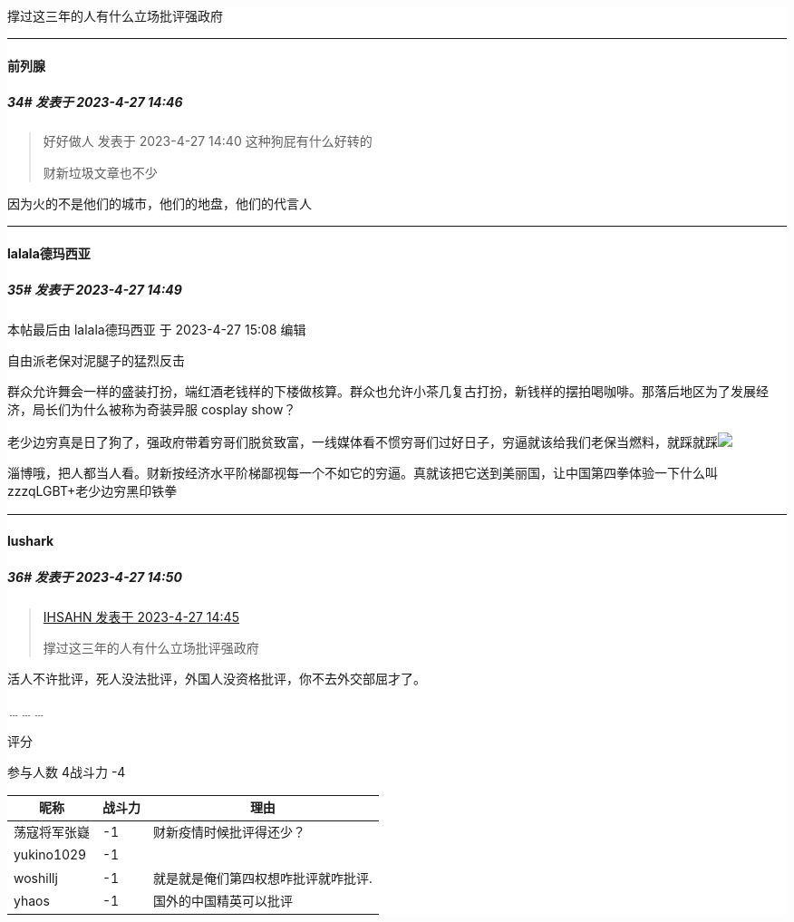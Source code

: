 撑过这三年的人有什么立场批评强政府

*****

####  前列腺  
##### 34#       发表于 2023-4-27 14:46

<blockquote>好好做人 发表于 2023-4-27 14:40
这种狗屁有什么好转的

财新垃圾文章也不少 

</blockquote>
因为火的不是他们的城市，他们的地盘，他们的代言人

*****

####  lalala德玛西亚  
##### 35#       发表于 2023-4-27 14:49

 本帖最后由 lalala德玛西亚 于 2023-4-27 15:08 编辑 

自由派老保对泥腿子的猛烈反击

群众允许舞会一样的盛装打扮，端红酒老钱样的下楼做核算。群众也允许小茶几复古打扮，新钱样的摆拍喝咖啡。那落后地区为了发展经济，局长们为什么被称为奇装异服 cosplay show？

老少边穷真是日了狗了，强政府带着穷哥们脱贫致富，一线媒体看不惯穷哥们过好日子，穷逼就该给我们老保当燃料，就踩就踩<img src="https://static.saraba1st.com/image/smiley/face2017/067.png" referrerpolicy="no-referrer">

淄博哦，把人都当人看。财新按经济水平阶梯鄙视每一个不如它的穷逼。真就该把它送到美丽国，让中国第四拳体验一下什么叫zzzqLGBT+老少边穷黑印铁拳

*****

####  lushark  
##### 36#       发表于 2023-4-27 14:50

<blockquote><a href="httphttps://bbs.saraba1st.com/2b/forum.php?mod=redirect&amp;goto=findpost&amp;pid=60634711&amp;ptid=2131041" target="_blank">IHSAHN 发表于 2023-4-27 14:45</a>

撑过这三年的人有什么立场批评强政府</blockquote>
活人不许批评，死人没法批评，外国人没资格批评，你不去外交部屈才了。

﹍﹍﹍

评分

 参与人数 4战斗力 -4

|昵称|战斗力|理由|
|----|---|---|
| 荡寇将军张嶷|-1|财新疫情时候批评得还少？|
| yukino1029|-1||
| woshillj|-1|就是就是俺们第四权想咋批评就咋批评.|
| yhaos|-1|国外的中国精英可以批评|
